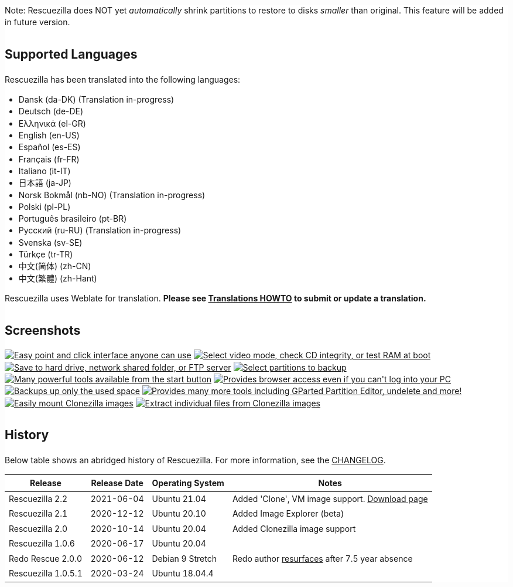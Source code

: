 Note: Rescuezilla does NOT yet _automatically_ shrink partitions to restore to disks _smaller_ than original. This feature will be added in future version.

## Supported Languages

Rescuezilla has been translated into the following languages:

* Dansk (da-DK) (Translation in-progress)
* Deutsch (de-DE)
* Ελληνικά (el-GR)
* English (en-US)
* Español (es-ES)
* Français (fr-FR)
* Italiano (it-IT)
* 日本語 (ja-JP)
* Norsk Bokmål (nb-NO) (Translation in-progress)
* Polski (pl-PL)
* Português brasileiro (pt-BR)
* Русский (ru-RU) (Translation in-progress)
* Svenska (sv-SE)
* Türkçe (tr-TR)
* 中文(简体) (zh-CN)
* 中文(繁體) (zh-Hant)

Rescuezilla uses Weblate for translation. **Please see [Translations HOWTO](https://github.com/rescuezilla/rescuezilla/wiki/Translations-HOWTO) to submit or update a translation.**

## Screenshots

<a href="https://raw.githubusercontent.com/rescuezilla/rescuezilla.github.io/master/media/screenshots/2.png"><img src="https://raw.githubusercontent.com/rescuezilla/rescuezilla.github.io/master/media/screenshots/2.png" alt="Easy point and click interface anyone can use"></a>
<a href="https://raw.githubusercontent.com/rescuezilla/rescuezilla.github.io/master/media/screenshots/1.png"><img width=308 height=229 src="https://raw.githubusercontent.com/rescuezilla/rescuezilla.github.io/master/media/screenshots/1.png" alt="Select video mode, check CD integrity, or test RAM at boot"></a>
<a href="https://raw.githubusercontent.com/rescuezilla/rescuezilla.github.io/master/media/screenshots/4.png"><img width=308 height=229 src="https://raw.githubusercontent.com/rescuezilla/rescuezilla.github.io/master/media/screenshots/4.png" alt="Save to hard drive, network shared folder, or FTP server"></a>
<a href="https://raw.githubusercontent.com/rescuezilla/rescuezilla.github.io/master/media/screenshots/5.png"><img width=308 height=229 src="https://raw.githubusercontent.com/rescuezilla/rescuezilla.github.io/master/media/screenshots/5.png" alt="Select partitions to backup"></a>
<a href="https://raw.githubusercontent.com/rescuezilla/rescuezilla.github.io/master/media/screenshots/6.png"><img width=308 height=229 src="https://raw.githubusercontent.com/rescuezilla/rescuezilla.github.io/master/media/screenshots/6.png" alt="Many powerful tools available from the start button"></a>
<a href="https://raw.githubusercontent.com/rescuezilla/rescuezilla.github.io/master/media/screenshots/7.png"><img width=308 height=229 src="https://raw.githubusercontent.com/rescuezilla/rescuezilla.github.io/master/media/screenshots/7.png"  alt="Provides browser access even if you can't log into your PC"></a>
<a href="https://raw.githubusercontent.com/rescuezilla/rescuezilla.github.io/master/media/screenshots/3.png"><img width=308 height=229 src="https://raw.githubusercontent.com/rescuezilla/rescuezilla.github.io/master/media/screenshots/3.png" alt="Backups up only the used space"></a>
<a href="https://raw.githubusercontent.com/rescuezilla/rescuezilla.github.io/master/media/screenshots/8.png"><img width=308 height=229 src="https://raw.githubusercontent.com/rescuezilla/rescuezilla.github.io/master/media/screenshots/8.png" alt="Provides many more tools including GParted Partition Editor, undelete and more!"></a>
<a href="https://raw.githubusercontent.com/rescuezilla/rescuezilla.github.io/master/media/screenshots/9.png"><img width=308 height=229 src="https://raw.githubusercontent.com/rescuezilla/rescuezilla.github.io/master/media/screenshots/9.png" alt="Easily mount Clonezilla images"></a>
<a href="https://raw.githubusercontent.com/rescuezilla/rescuezilla.github.io/master/media/screenshots/10.png"><img src="https://raw.githubusercontent.com/rescuezilla/rescuezilla.github.io/master/media/screenshots/10.png" alt="Extract individual files from Clonezilla images"></a>

## History

Below table shows an abridged history of Rescuezilla. For more information, see the [CHANGELOG](https://raw.githubusercontent.com/rescuezilla/rescuezilla/master/CHANGELOG).

| Release             | Release Date | Operating System | Notes |
| ------------------- | ---------- | ---------------- | ---------------------------------- |
| Rescuezilla 2.2     | 2021-06-04 | Ubuntu 21.04     | Added 'Clone', VM image support. [Download page](https://github.com/rescuezilla/rescuezilla/releases/latest)
| Rescuezilla 2.1     | 2020-12-12 | Ubuntu 20.10     | Added Image Explorer (beta)
| Rescuezilla 2.0     | 2020-10-14 | Ubuntu 20.04     | Added Clonezilla image support
| Rescuezilla 1.0.6   | 2020-06-17 | Ubuntu 20.04     |
| Redo Rescue 2.0.0   | 2020-06-12 | Debian 9 Stretch | Redo author [resurfaces](https://sourceforge.net/p/redobackup/discussion/general/thread/d0e37c4750/) after 7.5 year absence
| Rescuezilla 1.0.5.1 | 2020-03-24 | Ubuntu 18.04.4   |